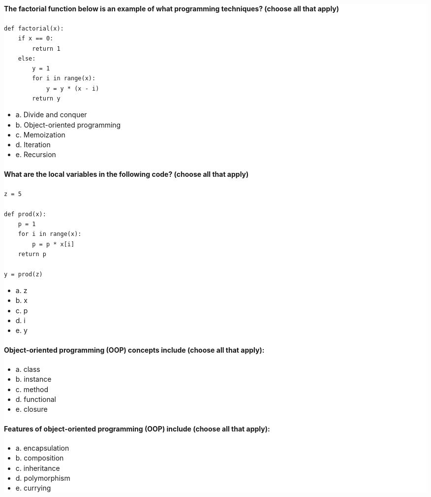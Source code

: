 #### The factorial function below is an example of what programming techniques? (choose all that apply)

```
def factorial(x):
    if x == 0:
        return 1
    else:
        y = 1
        for i in range(x):
            y = y * (x - i)
        return y
```

- a. Divide and conquer
- b. Object-oriented programming
- c. Memoization
- d. Iteration
- e. Recursion

#### What are the local variables in the following code? (choose all that apply)

```
z = 5

def prod(x):
    p = 1
    for i in range(x):
        p = p * x[i]
    return p

y = prod(z)
```

- a. z
- b. x
- c. p
- d. i
- e. y

#### Object-oriented programming (OOP) concepts include (choose all that apply):

- a. class
- b. instance
- c. method
- d. functional
- e. closure

#### Features of object-oriented programming (OOP) include (choose all that apply):

- a. encapsulation
- b. composition
- c. inheritance
- d. polymorphism
- e. currying
